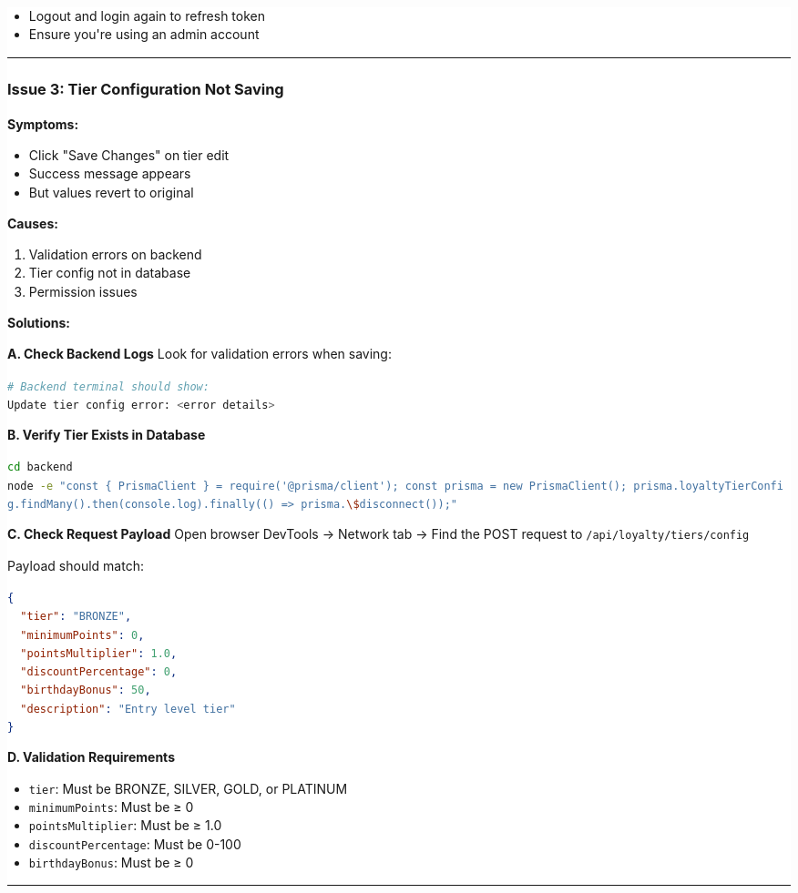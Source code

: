 - Logout and login again to refresh token
- Ensure you're using an admin account

---

### Issue 3: Tier Configuration Not Saving

**Symptoms:**

- Click "Save Changes" on tier edit
- Success message appears
- But values revert to original

**Causes:**

1. Validation errors on backend
2. Tier config not in database
3. Permission issues

**Solutions:**

**A. Check Backend Logs** Look for validation errors when saving:

```bash
# Backend terminal should show:
Update tier config error: <error details>
```

**B. Verify Tier Exists in Database**

```bash
cd backend
node -e "const { PrismaClient } = require('@prisma/client'); const prisma = new PrismaClient(); prisma.loyaltyTierConfig.findMany().then(console.log).finally(() => prisma.\$disconnect());"
```

**C. Check Request Payload** Open browser DevTools → Network tab → Find the POST request to `/api/loyalty/tiers/config`

Payload should match:

```json
{
  "tier": "BRONZE",
  "minimumPoints": 0,
  "pointsMultiplier": 1.0,
  "discountPercentage": 0,
  "birthdayBonus": 50,
  "description": "Entry level tier"
}
```

**D. Validation Requirements**

- `tier`: Must be BRONZE, SILVER, GOLD, or PLATINUM
- `minimumPoints`: Must be ≥ 0
- `pointsMultiplier`: Must be ≥ 1.0
- `discountPercentage`: Must be 0-100
- `birthdayBonus`: Must be ≥ 0

---